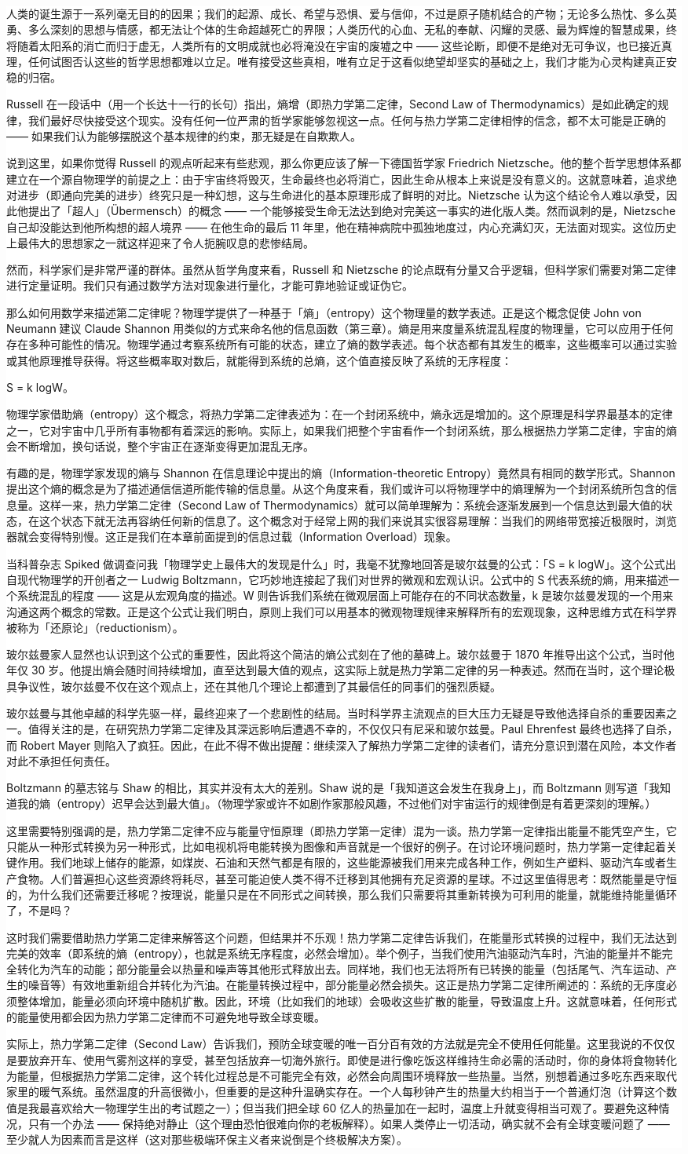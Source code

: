 人类的诞生源于一系列毫无目的的因果；我们的起源、成长、希望与恐惧、爱与信仰，不过是原子随机结合的产物；无论多么热忱、多么英勇、多么深刻的思想与情感，都无法让个体的生命超越死亡的界限；人类历代的心血、无私的奉献、闪耀的灵感、最为辉煌的智慧成果，终将随着太阳系的消亡而归于虚无，人类所有的文明成就也必将淹没在宇宙的废墟之中 —— 这些论断，即便不是绝对无可争议，也已接近真理，任何试图否认这些的哲学思想都难以立足。唯有接受这些真相，唯有立足于这看似绝望却坚实的基础之上，我们才能为心灵构建真正安稳的归宿。

Russell 在一段话中（用一个长达十一行的长句）指出，熵增（即热力学第二定律，Second Law of Thermodynamics）是如此确定的规律，我们最好尽快接受这个现实。没有任何一位严肃的哲学家能够忽视这一点。任何与热力学第二定律相悖的信念，都不太可能是正确的 —— 如果我们认为能够摆脱这个基本规律的约束，那无疑是在自欺欺人。

说到这里，如果你觉得 Russell 的观点听起来有些悲观，那么你更应该了解一下德国哲学家 Friedrich Nietzsche。他的整个哲学思想体系都建立在一个源自物理学的前提之上：由于宇宙终将毁灭，生命最终也必将消亡，因此生命从根本上来说是没有意义的。这就意味着，追求绝对进步（即通向完美的进步）终究只是一种幻想，这与生命进化的基本原理形成了鲜明的对比。Nietzsche 认为这个结论令人难以承受，因此他提出了「超人」（Übermensch）的概念 —— 一个能够接受生命无法达到绝对完美这一事实的进化版人类。然而讽刺的是，Nietzsche 自己却没能达到他所构想的超人境界 —— 在他生命的最后 11 年里，他在精神病院中孤独地度过，内心充满幻灭，无法面对现实。这位历史上最伟大的思想家之一就这样迎来了令人扼腕叹息的悲惨结局。

然而，科学家们是非常严谨的群体。虽然从哲学角度来看，Russell 和 Nietzsche 的论点既有分量又合乎逻辑，但科学家们需要对第二定律进行定量证明。我们只有通过数学方法对现象进行量化，才能可靠地验证或证伪它。

那么如何用数学来描述第二定律呢？物理学提供了一种基于「熵」（entropy）这个物理量的数学表述。正是这个概念促使 John von Neumann 建议 Claude Shannon 用类似的方式来命名他的信息函数（第三章）。熵是用来度量系统混乱程度的物理量，它可以应用于任何存在多种可能性的情况。物理学通过考察系统所有可能的状态，建立了熵的数学表述。每个状态都有其发生的概率，这些概率可以通过实验或其他原理推导获得。将这些概率取对数后，就能得到系统的总熵，这个值直接反映了系统的无序程度：

S = k logW。

物理学家借助熵（entropy）这个概念，将热力学第二定律表述为：在一个封闭系统中，熵永远是增加的。这个原理是科学界最基本的定律之一，它对宇宙中几乎所有事物都有着深远的影响。实际上，如果我们把整个宇宙看作一个封闭系统，那么根据热力学第二定律，宇宙的熵会不断增加，换句话说，整个宇宙正在逐渐变得更加混乱无序。

有趣的是，物理学家发现的熵与 Shannon 在信息理论中提出的熵（Information-theoretic Entropy）竟然具有相同的数学形式。Shannon 提出这个熵的概念是为了描述通信信道所能传输的信息量。从这个角度来看，我们或许可以将物理学中的熵理解为一个封闭系统所包含的信息量。这样一来，热力学第二定律（Second Law of Thermodynamics）就可以简单理解为：系统会逐渐发展到一个信息达到最大值的状态，在这个状态下就无法再容纳任何新的信息了。这个概念对于经常上网的我们来说其实很容易理解：当我们的网络带宽接近极限时，浏览器就会变得特别慢。这正是我们在本章前面提到的信息过载（Information Overload）现象。

当科普杂志 Spiked 做调查问我「物理学史上最伟大的发现是什么」时，我毫不犹豫地回答是玻尔兹曼的公式：「S = k logW」。这个公式出自现代物理学的开创者之一 Ludwig Boltzmann，它巧妙地连接起了我们对世界的微观和宏观认识。公式中的 S 代表系统的熵，用来描述一个系统混乱的程度 —— 这是从宏观角度的描述。W 则告诉我们系统在微观层面上可能存在的不同状态数量，k 是玻尔兹曼发现的一个用来沟通这两个概念的常数。正是这个公式让我们明白，原则上我们可以用基本的微观物理规律来解释所有的宏观现象，这种思维方式在科学界被称为「还原论」（reductionism）。

玻尔兹曼家人显然也认识到这个公式的重要性，因此将这个简洁的熵公式刻在了他的墓碑上。玻尔兹曼于 1870 年推导出这个公式，当时他年仅 30 岁。他提出熵会随时间持续增加，直至达到最大值的观点，这实际上就是热力学第二定律的另一种表述。然而在当时，这个理论极具争议性，玻尔兹曼不仅在这个观点上，还在其他几个理论上都遭到了其最信任的同事们的强烈质疑。

玻尔兹曼与其他卓越的科学先驱一样，最终迎来了一个悲剧性的结局。当时科学界主流观点的巨大压力无疑是导致他选择自杀的重要因素之一。值得关注的是，在研究热力学第二定律及其深远影响后遭遇不幸的，不仅仅只有尼采和玻尔兹曼。Paul Ehrenfest 最终也选择了自杀，而 Robert Mayer 则陷入了疯狂。因此，在此不得不做出提醒：继续深入了解热力学第二定律的读者们，请充分意识到潜在风险，本文作者对此不承担任何责任。

Boltzmann 的墓志铭与 Shaw 的相比，其实并没有太大的差别。Shaw 说的是「我知道这会发生在我身上」，而 Boltzmann 则写道「我知道我的熵（entropy）迟早会达到最大值」。（物理学家或许不如剧作家那般风趣，不过他们对宇宙运行的规律倒是有着更深刻的理解。）

这里需要特别强调的是，热力学第二定律不应与能量守恒原理（即热力学第一定律）混为一谈。热力学第一定律指出能量不能凭空产生，它只能从一种形式转换为另一种形式，比如电视机将电能转换为图像和声音就是一个很好的例子。在讨论环境问题时，热力学第一定律起着关键作用。我们地球上储存的能源，如煤炭、石油和天然气都是有限的，这些能源被我们用来完成各种工作，例如生产塑料、驱动汽车或者生产食物。人们普遍担心这些资源终将耗尽，甚至可能迫使人类不得不迁移到其他拥有充足资源的星球。不过这里值得思考：既然能量是守恒的，为什么我们还需要迁移呢？按理说，能量只是在不同形式之间转换，那么我们只需要将其重新转换为可利用的能量，就能维持能量循环了，不是吗？

这时我们需要借助热力学第二定律来解答这个问题，但结果并不乐观！热力学第二定律告诉我们，在能量形式转换的过程中，我们无法达到完美的效率（即系统的熵（entropy），也就是系统无序程度，必然会增加）。举个例子，当我们使用汽油驱动汽车时，汽油的能量并不能完全转化为汽车的动能；部分能量会以热量和噪声等其他形式释放出去。同样地，我们也无法将所有已转换的能量（包括尾气、汽车运动、产生的噪音等）有效地重新组合并转化为汽油。在能量转换过程中，部分能量必然会损失。这正是热力学第二定律所阐述的：系统的无序度必须整体增加，能量必须向环境中随机扩散。因此，环境（比如我们的地球）会吸收这些扩散的能量，导致温度上升。这就意味着，任何形式的能量使用都会因为热力学第二定律而不可避免地导致全球变暖。

实际上，热力学第二定律（Second Law）告诉我们，预防全球变暖的唯一百分百有效的方法就是完全不使用任何能量。这里我说的不仅仅是要放弃开车、使用气雾剂这样的享受，甚至包括放弃一切海外旅行。即使是进行像吃饭这样维持生命必需的活动时，你的身体将食物转化为能量，但根据热力学第二定律，这个转化过程总是不可能完全有效，必然会向周围环境释放一些热量。当然，别想着通过多吃东西来取代家里的暖气系统。虽然温度的升高很微小，但重要的是这种升温确实存在。一个人每秒钟产生的热量大约相当于一个普通灯泡（计算这个数值是我最喜欢给大一物理学生出的考试题之一）；但当我们把全球 60 亿人的热量加在一起时，温度上升就变得相当可观了。要避免这种情况，只有一个办法 —— 保持绝对静止（这个理由恐怕很难向你的老板解释）。如果人类停止一切活动，确实就不会有全球变暖问题了 —— 至少就人为因素而言是这样（这对那些极端环保主义者来说倒是个终极解决方案）。
